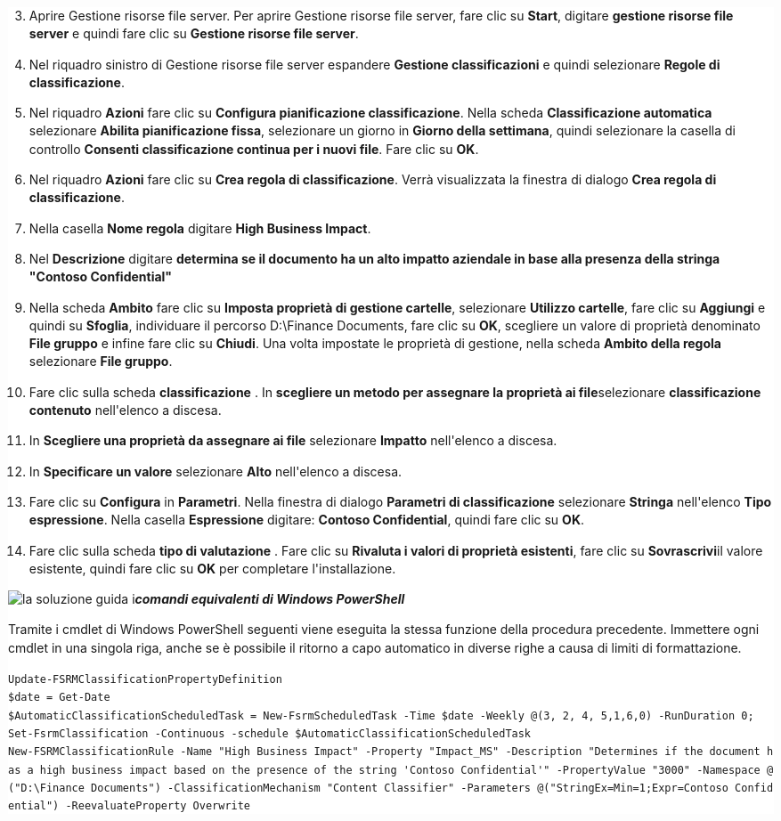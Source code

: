 3. Aprire Gestione risorse file server. Per aprire Gestione risorse file server, fare clic su **Start**, digitare **gestione risorse file server** e quindi fare clic su **Gestione risorse file server**.  
  
4. Nel riquadro sinistro di Gestione risorse file server espandere **Gestione classificazioni** e quindi selezionare **Regole di classificazione**.  
  
5. Nel riquadro **Azioni** fare clic su **Configura pianificazione classificazione**. Nella scheda **Classificazione automatica** selezionare **Abilita pianificazione fissa**, selezionare un giorno in **Giorno della settimana**, quindi selezionare la casella di controllo **Consenti classificazione continua per i nuovi file**. Fare clic su **OK**.  
  
6. Nel riquadro **Azioni** fare clic su **Crea regola di classificazione**. Verrà visualizzata la finestra di dialogo **Crea regola di classificazione**.  
  
7. Nella casella **Nome regola** digitare **High Business Impact**.  
  
8. Nel **Descrizione** digitare **determina se il documento ha un alto impatto aziendale in base alla presenza della stringa "Contoso Confidential"**  
  
9. Nella scheda **Ambito** fare clic su **Imposta proprietà di gestione cartelle**, selezionare **Utilizzo cartelle**, fare clic su **Aggiungi** e quindi su **Sfoglia**, individuare il percorso D:\Finance Documents, fare clic su **OK**, scegliere un valore di proprietà denominato **File gruppo** e infine fare clic su **Chiudi**. Una volta impostate le proprietà di gestione, nella scheda **Ambito della regola** selezionare **File gruppo**.  
  
10. Fare clic sulla scheda **classificazione** .  In **scegliere un metodo per assegnare la proprietà ai file**selezionare **classificazione contenuto** nell'elenco a discesa.  
  
11. In **Scegliere una proprietà da assegnare ai file** selezionare **Impatto** nell'elenco a discesa.  
  
12. In **Specificare un valore** selezionare **Alto** nell'elenco a discesa.  
  
13. Fare clic su **Configura** in **Parametri**.  Nella finestra di dialogo **Parametri di classificazione** selezionare **Stringa** nell'elenco **Tipo espressione**. Nella casella **Espressione** digitare: **Contoso Confidential**, quindi fare clic su **OK**.  
  
14. Fare clic sulla scheda **tipo di valutazione** .  Fare clic su **Rivaluta i valori di proprietà esistenti**, fare clic su **Sovrascrivi**il valore esistente, quindi fare clic su **OK** per completare l'installazione.  
  
![la soluzione guida i](media/Deploy-Encryption-of-Office-Files--Demonstration-Steps-/PowerShellLogoSmall.gif)***<em>comandi equivalenti di Windows PowerShell</em>***  
  
Tramite i cmdlet di Windows PowerShell seguenti viene eseguita la stessa funzione della procedura precedente. Immettere ogni cmdlet in una singola riga, anche se è possibile il ritorno a capo automatico in diverse righe a causa di limiti di formattazione.  
  
```  
Update-FSRMClassificationPropertyDefinition  
$date = Get-Date  
$AutomaticClassificationScheduledTask = New-FsrmScheduledTask -Time $date -Weekly @(3, 2, 4, 5,1,6,0) -RunDuration 0;  
Set-FsrmClassification -Continuous -schedule $AutomaticClassificationScheduledTask  
New-FSRMClassificationRule -Name "High Business Impact" -Property "Impact_MS" -Description "Determines if the document has a high business impact based on the presence of the string 'Contoso Confidential'" -PropertyValue "3000" -Namespace @("D:\Finance Documents") -ClassificationMechanism "Content Classifier" -Parameters @("StringEx=Min=1;Expr=Contoso Confidential") -ReevaluateProperty Overwrite  
```  
  